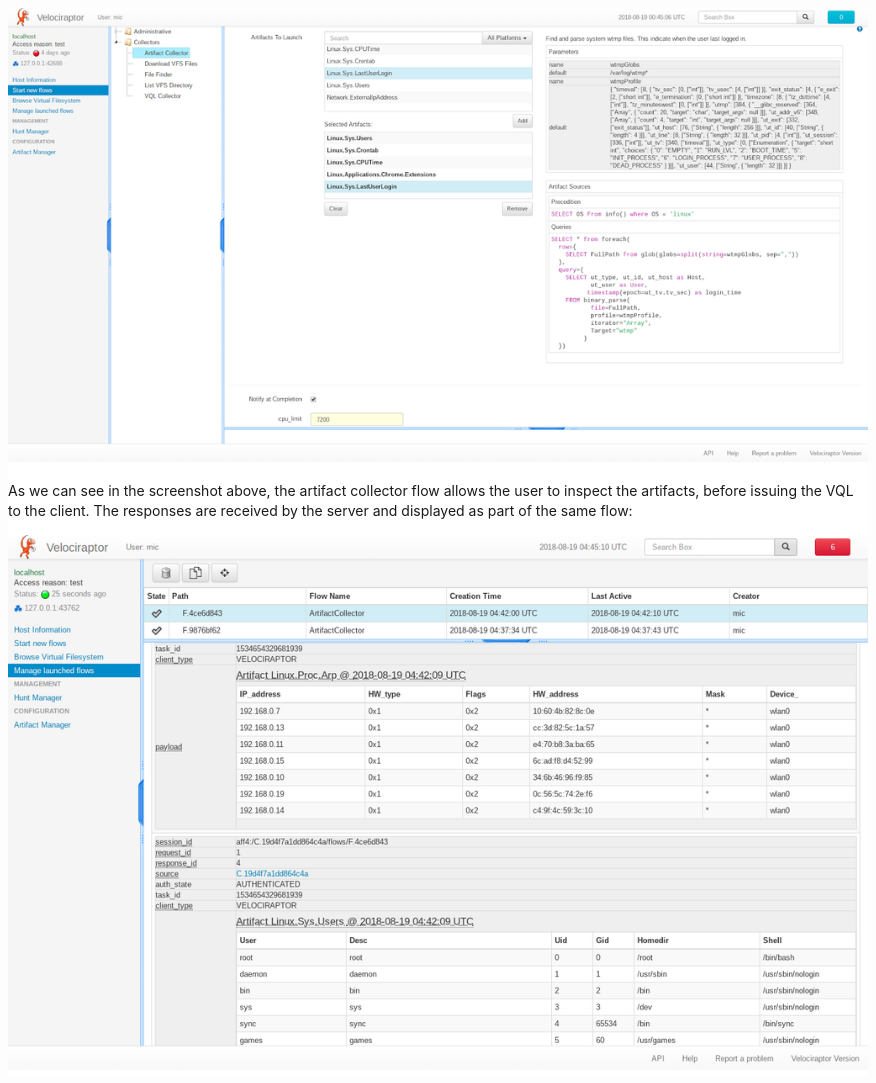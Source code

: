 ![](artifacts_how_to.png)

As we can see in the screenshot above, the artifact collector flow
allows the user to inspect the artifacts, before issuing the VQL to the
client. The responses are received by the server and displayed as part
of the same flow:

![](artifacts2.png)
